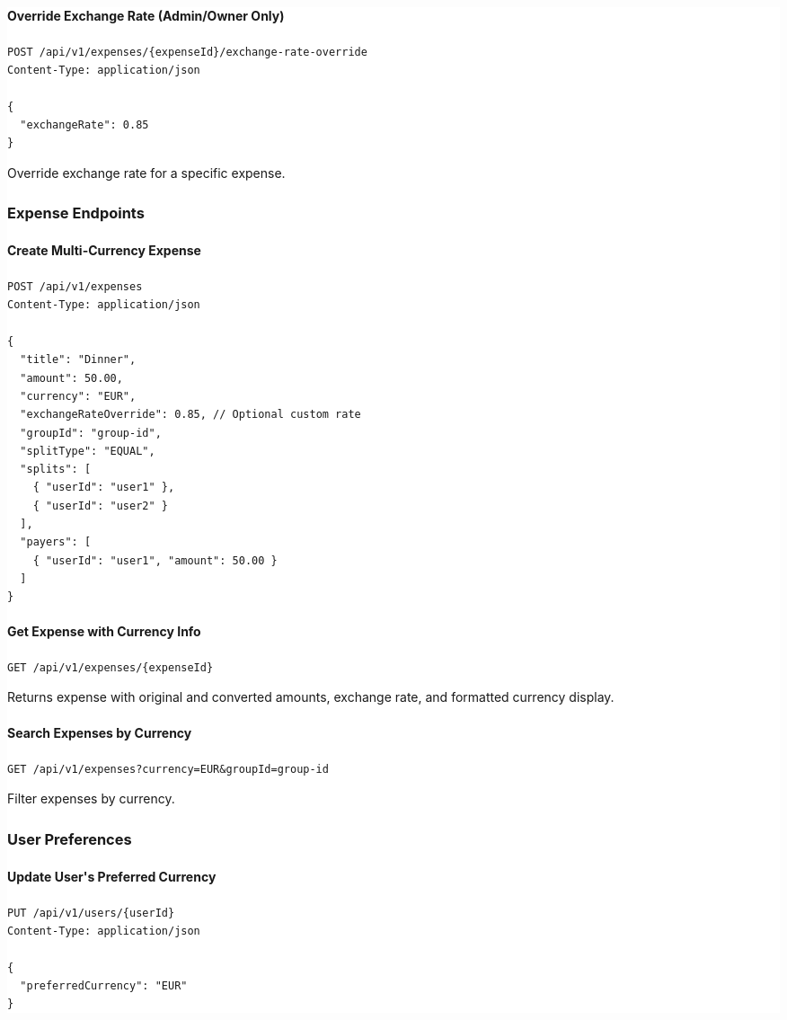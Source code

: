 #### Override Exchange Rate (Admin/Owner Only)
```http
POST /api/v1/expenses/{expenseId}/exchange-rate-override
Content-Type: application/json

{
  "exchangeRate": 0.85
}
```
Override exchange rate for a specific expense.

### Expense Endpoints

#### Create Multi-Currency Expense
```http
POST /api/v1/expenses
Content-Type: application/json

{
  "title": "Dinner",
  "amount": 50.00,
  "currency": "EUR",
  "exchangeRateOverride": 0.85, // Optional custom rate
  "groupId": "group-id",
  "splitType": "EQUAL",
  "splits": [
    { "userId": "user1" },
    { "userId": "user2" }
  ],
  "payers": [
    { "userId": "user1", "amount": 50.00 }
  ]
}
```

#### Get Expense with Currency Info
```http
GET /api/v1/expenses/{expenseId}
```
Returns expense with original and converted amounts, exchange rate, and formatted currency display.

#### Search Expenses by Currency
```http
GET /api/v1/expenses?currency=EUR&groupId=group-id
```
Filter expenses by currency.

### User Preferences

#### Update User's Preferred Currency
```http
PUT /api/v1/users/{userId}
Content-Type: application/json

{
  "preferredCurrency": "EUR"
}
```
